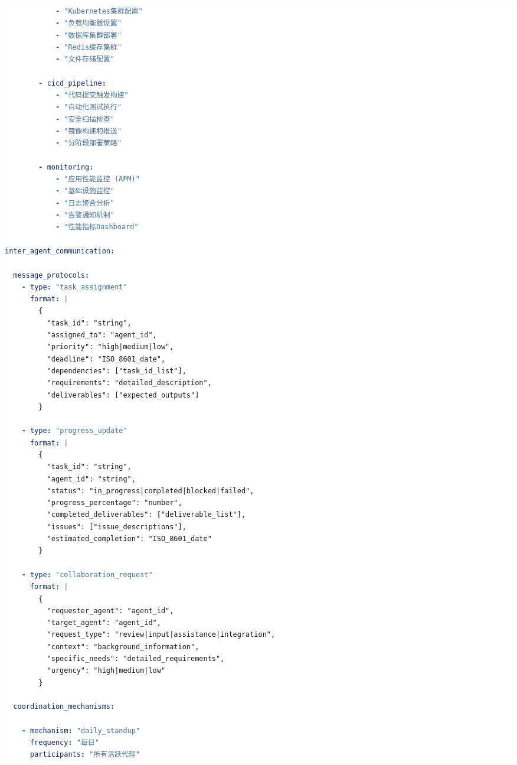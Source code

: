 ```yaml
            - "Kubernetes集群配置"
            - "负载均衡器设置"
            - "数据库集群部署"
            - "Redis缓存集群"
            - "文件存储配置"
            
        - cicd_pipeline:
            - "代码提交触发构建"
            - "自动化测试执行"
            - "安全扫描检查"
            - "镜像构建和推送"
            - "分阶段部署策略"
            
        - monitoring:
            - "应用性能监控 (APM)"
            - "基础设施监控"
            - "日志聚合分析"
            - "告警通知机制"
            - "性能指标Dashboard"

inter_agent_communication:
  
  message_protocols:
    - type: "task_assignment"
      format: |
        {
          "task_id": "string",
          "assigned_to": "agent_id",
          "priority": "high|medium|low",
          "deadline": "ISO_8601_date",
          "dependencies": ["task_id_list"],
          "requirements": "detailed_description",
          "deliverables": ["expected_outputs"]
        }
    
    - type: "progress_update"
      format: |
        {
          "task_id": "string",
          "agent_id": "string",
          "status": "in_progress|completed|blocked|failed",
          "progress_percentage": "number",
          "completed_deliverables": ["deliverable_list"],
          "issues": ["issue_descriptions"],
          "estimated_completion": "ISO_8601_date"
        }
    
    - type: "collaboration_request"
      format: |
        {
          "requester_agent": "agent_id",
          "target_agent": "agent_id",
          "request_type": "review|input|assistance|integration",
          "context": "background_information",
          "specific_needs": "detailed_requirements",
          "urgency": "high|medium|low"
        }

  coordination_mechanisms:
    
    - mechanism: "daily_standup"
      frequency: "每日"
      participants: "所有活跃代理"
```